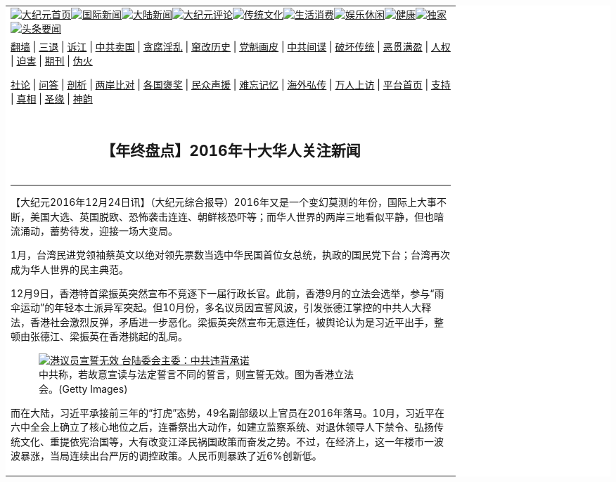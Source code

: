 <a name="1" id="1" target="_blank"></a><span id="1"></span>
<table align=center border="0"><tr><td colspan="2" VALIGN=TOP><a href="https://github.com/kpdqbw323/djy/blob/master/gb/nf1351518.md#1"><img src="https://raw.githubusercontent.com/kpdqbw323/www/master/t/djy/1.jpg" title="大纪元首页" alt="大纪元首页"></a><a href="https://github.com/kpdqbw323/djy/blob/master/gb/n24hr.md#1"><img src="https://raw.githubusercontent.com/kpdqbw323/www/master/t/djy/3.jpg" title="国际新闻" alt="国际新闻"></a><a href="https://github.com/kpdqbw323/djy/blob/master/gb/nsc413.md#1"><img src="https://raw.githubusercontent.com/kpdqbw323/www/master/t/djy/4.jpg" title="大陆新闻" alt="大陆新闻"></a><a href="https://github.com/kpdqbw323/djy/blob/master/gb/news392.md#1"><img src="https://raw.githubusercontent.com/kpdqbw323/www/master/t/djy/5.jpg" title="大纪元评论" alt="大纪元评论"></a><a href="https://github.com/kpdqbw323/djy/blob/master/gb/news2007.md#1"><img src="https://raw.githubusercontent.com/kpdqbw323/www/master/t/djy/6.jpg" title="传统文化" alt="传统文化"></a><a href="https://github.com/kpdqbw323/djy/blob/master/gb/news2008.md#1"><img src="https://raw.githubusercontent.com/kpdqbw323/www/master/t/djy/7.jpg" title="生活消费" alt="生活消费"></a><a href="https://github.com/kpdqbw323/djy/blob/master/gb/ncyule.md#1"><img src="https://raw.githubusercontent.com/kpdqbw323/www/master/t/djy/8.jpg" title="娱乐休闲" alt="娱乐休闲"></a><a href="https://github.com/kpdqbw323/djy/blob/master/gb/nsc1002.md#1"><img src="https://raw.githubusercontent.com/kpdqbw323/www/master/t/djy/9.jpg" title="健康" alt="健康"></a><a href="https://github.com/kpdqbw323/djy/blob/master/gb/nf6092.md#1"><img src="https://raw.githubusercontent.com/kpdqbw323/www/master/t/djy/10a.jpg" title="独家" alt="独家"></a><a href="https://github.com/kpdqbw323/djy/blob/master/gb/nf4514.md#1"><img src="https://raw.githubusercontent.com/kpdqbw323/www/master/t/djy/12a.jpg" title="头条要闻" alt="头条要闻"></a></td></tr>
<tr><td colspan="2" VALIGN=TOP><a target="_blank" href="https://github.com/kpdqbw323/www/blob/master/README.md?zsrh#1">翻墙</a> | <a target="_blank" href="https://github.com/kpdqbw323/djy/blob/master/gb/nf5657.md#1">三退</a> | <a target="_blank" href="https://github.com/kpdqbw323/djy/blob/master/gb/nf6124.md#1">诉江</a> | <a target="_blank" href="https://github.com/kpdqbw323/djy/blob/master/gb/nf1176117.md#1">中共卖国</a> | <a target="_blank" href="https://github.com/kpdqbw323/djy/blob/master/gb/nf5773.md#1">贪腐淫乱</a> | <a target="_blank" href="https://github.com/kpdqbw323/djy/blob/master/gb/nf1176115.md#1">窜改历史</a> | <a target="_blank" href="https://github.com/kpdqbw323/djy/blob/master/gb/nf1176107.md#1">党魁画皮</a> | <a target="_blank" href="https://github.com/kpdqbw323/djy/blob/master/gb/nf1320400.md#1">中共间谍</a> | <a target="_blank" href="https://github.com/kpdqbw323/djy/blob/master/gb/nf1176114.md#1">破坏传统</a> | <a target="_blank" href="https://github.com/kpdqbw323/ntdtv/blob/master/gb/prog447_1.md#1">恶贯满盈</a> | <a target="_blank" href="https://github.com/kpdqbw323/djy/blob/master/gb/ncid278.md#1">人权</a> | <a target="_blank" href="https://github.com/kpdqbw323/djy/blob/master/gb/nf1176111.md#1">迫害</a> | <a target="_blank" href="https://gitlab.com/szzdlab/mh-qikan/blob/master/README.md#1">期刊</a> | <a target="_blank" href="https://github.com/kpdqbw323/djy/blob/master/gb/nf5562.md#1">伪火</a></p><p><a target="_blank" href="https://github.com/kpdqbw323/djy/blob/master/gb/9p.md#1">社论</a> | <a target="_blank" href="https://github.com/kpdqbw323/djy/blob/master/gb/nf4378.md#1">问答</a> | <a target="_blank" href="https://github.com/kpdqbw323/djy/blob/master/gb/nf5792.md#1">剖析</a> | <a target="_blank" href="https://github.com/kpdqbw323/djy/blob/master/gb/nf5735.md#1">两岸比对</a> | <a target="_blank" href="https://github.com/kpdqbw323/djy/blob/master/gb/nf6119.md#1">各国褒奖</a> | <a target="_blank" href="https://github.com/kpdqbw323/djy/blob/master/gb/nf6120.md#1">民众声援</a> | <a target="_blank" href="https://github.com/kpdqbw323/djy/blob/master/gb/nf1188594.md#1">难忘记忆</a> | <a target="_blank" href="https://github.com/kpdqbw323/djy/blob/master/gb/nf3180.md#1">海外弘传</a> | <a target="_blank" href="https://github.com/kpdqbw323/djy/blob/master/gb/nf5410.md#1">万人上访</a> | <a target="_blank" href="https://github.com/kpdqbw323/www/blob/master/README.md?zsrh#1">平台首页</a> | <a target="_blank" href="https://github.com/kpdqbw323/djy/blob/master/gb/nf4386.md#1">支持</a> | <a target="_blank" href="https://github.com/kpdqbw323/djy/blob/master/gb/nf4389.md#1">真相</a> | <a target="_blank" href="https://github.com/kpdqbw323/djy/blob/master/gb/nf5790.md#1">圣缘</a> | <a target="_blank" href="https://github.com/kpdqbw323/djy/blob/master/gb/nf4786.md#1">神韵</a></td></tr>
<tr><td VALIGN=TOP width="626"><h2 align=center>【年终盘点】2016年十大华人关注新闻</h2>

<h6></h6>
<hr>
	<p>【大纪元2016年12月24日讯】（大纪元综合报导）2016年又是一个变幻莫测的年份，国际上大事不断，美国大选、英国脱欧、恐怖袭击连连、朝鲜核恐吓等；而华人世界的两岸三地看似平静，但也暗流涌动，蓄势待发，迎接一场大变局。</p>
<p>1月，台湾民进党领袖蔡英文以绝对领先票数当选中华民国首位女总统，执政的国民党下台；台湾再次成为华人世界的民主典范。</p>
<p>12月9日，香港特首梁振英突然宣布不竞逐下一届行政长官。此前，香港9月的立法会选举，参与“雨伞运动”的年轻本土派异军突起。但10月份，多名议员因宣誓风波，引发张德江掌控的中共人大释法，香港社会激烈反弹，矛盾进一步恶化。梁振英突然宣布无意连任，被舆论认为是习近平出手，整顿由张德江、梁振英在香港挑起的乱局。</p>
<figure id="attachment_8569829" aria-describedby="caption-attachment-8569829" style="width: 450px" class="wp-caption aligncenter"><a target="_blank" href="https://i.epochtimes.com/assets/uploads/2016/12/1611070732051770.jpg"><img class="wp-image-8569829 size-medium" title="港议员宣誓无效 台陆委会主委：中共违背承诺" src="https://i.epochtimes.com/assets/uploads/2016/12/1611070732051770-450x300.jpg" alt="港议员宣誓无效 台陆委会主委：中共违背承诺" width="450" b="300" /></a><figcaption id="caption-attachment-8569829" class="wp-caption-text">中共称，若故意宣读与法定誓言不同的誓言，则宣誓无效。图为香港立法会。(Getty Images)</figcaption></figure>
<p>而在大陆，习近平承接前三年的“打虎”态势，49名副部级以上官员在2016年落马。10月，习近平在<ahref="https://github.com/kpdqbw323/djy/blob/master/gb/tag/%E5%85%AD%E4%B8%AD%E5%85%A8%E4%BC%9A.md#1">六中全会</a>上确立了核心地位之后，连番祭出大动作，如建立监察系统、对退休领导人下禁令、弘扬传统文化、重提依宪治国等，大有改变江泽民祸国政策而奋发之势。不过，在经济上，这一年楼市一波波暴涨，当局连续出台严厉的调控政策。人民币则暴跌了近6%创新低。</p>